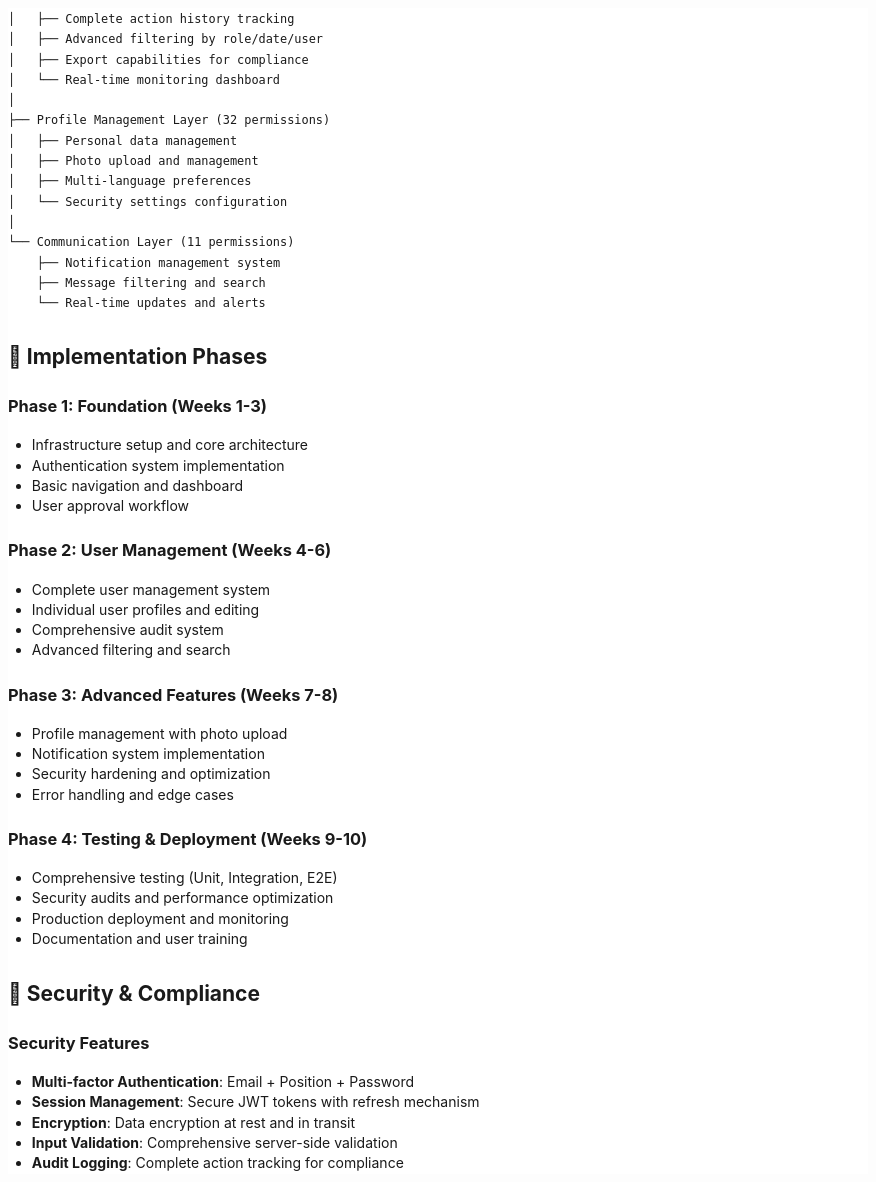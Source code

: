 ```
│   ├── Complete action history tracking
│   ├── Advanced filtering by role/date/user
│   ├── Export capabilities for compliance
│   └── Real-time monitoring dashboard
│
├── Profile Management Layer (32 permissions)
│   ├── Personal data management
│   ├── Photo upload and management
│   ├── Multi-language preferences
│   └── Security settings configuration
│
└── Communication Layer (11 permissions)
    ├── Notification management system
    ├── Message filtering and search
    └── Real-time updates and alerts
```

## 📅 **Implementation Phases**

### **Phase 1: Foundation (Weeks 1-3)**
- Infrastructure setup and core architecture
- Authentication system implementation  
- Basic navigation and dashboard
- User approval workflow

### **Phase 2: User Management (Weeks 4-6)**
- Complete user management system
- Individual user profiles and editing
- Comprehensive audit system
- Advanced filtering and search

### **Phase 3: Advanced Features (Weeks 7-8)**
- Profile management with photo upload
- Notification system implementation
- Security hardening and optimization
- Error handling and edge cases

### **Phase 4: Testing & Deployment (Weeks 9-10)**
- Comprehensive testing (Unit, Integration, E2E)
- Security audits and performance optimization
- Production deployment and monitoring
- Documentation and user training

## 🔐 **Security & Compliance**

### **Security Features**
- **Multi-factor Authentication**: Email + Position + Password
- **Session Management**: Secure JWT tokens with refresh mechanism
- **Encryption**: Data encryption at rest and in transit
- **Input Validation**: Comprehensive server-side validation
- **Audit Logging**: Complete action tracking for compliance
